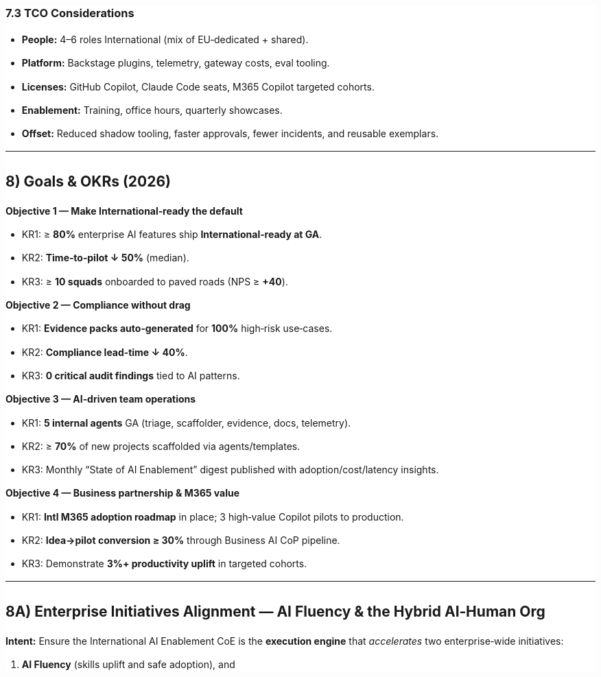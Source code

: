 ### 7.3 TCO Considerations

- **People:** 4–6 roles International (mix of EU‑dedicated + shared).
    
- **Platform:** Backstage plugins, telemetry, gateway costs, eval tooling.
    
- **Licenses:** GitHub Copilot, Claude Code seats, M365 Copilot targeted cohorts.
    
- **Enablement:** Training, office hours, quarterly showcases.
    
- **Offset:** Reduced shadow tooling, faster approvals, fewer incidents, and reusable exemplars.
    

---

## 8) Goals & OKRs (2026)

**Objective 1 — Make International‑ready the default**

- KR1: ≥ **80%** enterprise AI features ship **International‑ready at GA**.
    
- KR2: **Time‑to‑pilot ↓ 50%** (median).
    
- KR3: ≥ **10 squads** onboarded to paved roads (NPS ≥ **+40**).
    

**Objective 2 — Compliance without drag**

- KR1: **Evidence packs auto‑generated** for **100%** high‑risk use‑cases.
    
- KR2: **Compliance lead‑time ↓ 40%**.
    
- KR3: **0 critical audit findings** tied to AI patterns.
    

**Objective 3 — AI‑driven team operations**

- KR1: **5 internal agents** GA (triage, scaffolder, evidence, docs, telemetry).
    
- KR2: ≥ **70%** of new projects scaffolded via agents/templates.
    
- KR3: Monthly “State of AI Enablement” digest published with adoption/cost/latency insights.
    

**Objective 4 — Business partnership & M365 value**

- KR1: **Intl M365 adoption roadmap** in place; 3 high‑value Copilot pilots to production.
    
- KR2: **Idea→pilot conversion ≥ 30%** through Business AI CoP pipeline.
    
- KR3: Demonstrate **3%+ productivity uplift** in targeted cohorts.
    

---

## 8A) Enterprise Initiatives Alignment — AI Fluency & the Hybrid AI‑Human Org

**Intent:** Ensure the International AI Enablement CoE is the **execution engine** that _accelerates_ two enterprise‑wide initiatives:

1. **AI Fluency** (skills uplift and safe adoption), and
    